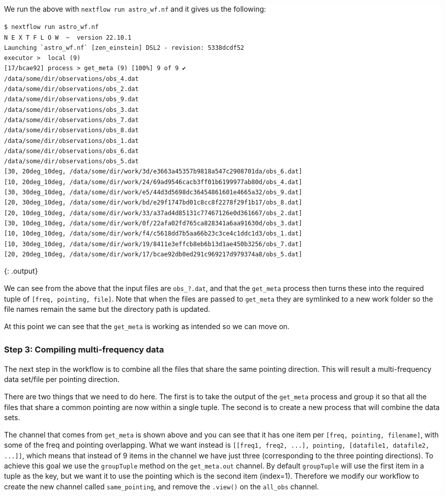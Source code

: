 We run the above with `nextflow run astro_wf.nf` and it gives us the following:

~~~
$ nextflow run astro_wf.nf
N E X T F L O W  ~  version 22.10.1
Launching `astro_wf.nf` [zen_einstein] DSL2 - revision: 5338dcdf52
executor >  local (9)
[17/bcae92] process > get_meta (9) [100%] 9 of 9 ✔
/data/some/dir/observations/obs_4.dat
/data/some/dir/observations/obs_2.dat
/data/some/dir/observations/obs_9.dat
/data/some/dir/observations/obs_3.dat
/data/some/dir/observations/obs_7.dat
/data/some/dir/observations/obs_8.dat
/data/some/dir/observations/obs_1.dat
/data/some/dir/observations/obs_6.dat
/data/some/dir/observations/obs_5.dat
[30, 20deg_10deg, /data/some/dir/work/3d/e3663a45357b9818a547c2908701da/obs_6.dat]
[10, 20deg_10deg, /data/some/dir/work/24/69ad9546cacb3ff01b6199977ab80d/obs_4.dat]
[30, 30deg_10deg, /data/some/dir/work/e5/44d3d5698dc36454861601e4665a32/obs_9.dat]
[20, 30deg_10deg, /data/some/dir/work/bd/e29f1747bd01c8cc8f2278f29f1b17/obs_8.dat]
[20, 10deg_10deg, /data/some/dir/work/33/a37ad4d85131c77467126e0d361667/obs_2.dat]
[30, 10deg_10deg, /data/some/dir/work/0f/22afa02fd765ca828341a6aa91630d/obs_3.dat]
[10, 10deg_10deg, /data/some/dir/work/f4/c5618dd7b5aa66b23c3ce4c1ddc1d3/obs_1.dat]
[10, 30deg_10deg, /data/some/dir/work/19/8411e3effcb8eb6b13d1ae450b3256/obs_7.dat]
[20, 20deg_10deg, /data/some/dir/work/17/bcae92db0ed291c969217d979374a8/obs_5.dat]
~~~
{: .output}

We can see from the above that the input files are `obs_?.dat`, and that the `get_meta` process then turns these into the required tuple of `[freq, pointing, file]`.
Note that when the files are passed to `get_meta` they are symlinked to a new work folder so the file names remain the same but the directory path is updated.

At this point we can see that the `get_meta` is working as intended so we can move on.

### Step 3: Compiling multi-frequency data
The next step in the workflow is to combine all the files that share the same pointing direction.
This will result a multi-frequency data set/file per pointing direction.

There are two things that we need to do here.
The first is to take the output of the `get_meta` process and group it so that all the files that share a common pointing are now within a single tuple.
The second  is to create a new process that will combine the data sets.

The channel that comes from `get_meta` is shown above and you can see that it has one item per `[freq, pointing, filename]`, with some of the freq and pointing overlapping.
What we want instead is `[[freq1, freq2, ...], pointing, [datafile1, datafile2, ...]]`, which means that instead of 9 items in the channel we have just three (corresponding to the three pointing directions).
To achieve this goal we use the `groupTuple` method on the `get_meta.out` channel.
By default `groupTuple` will use the first item in a tuple as the key, but we want it to use the pointing which is the second item (index=1).
Therefore we modify our workflow to create the new channel called `same_pointing`, and remove the `.view()` on the `all_obs` channel.
